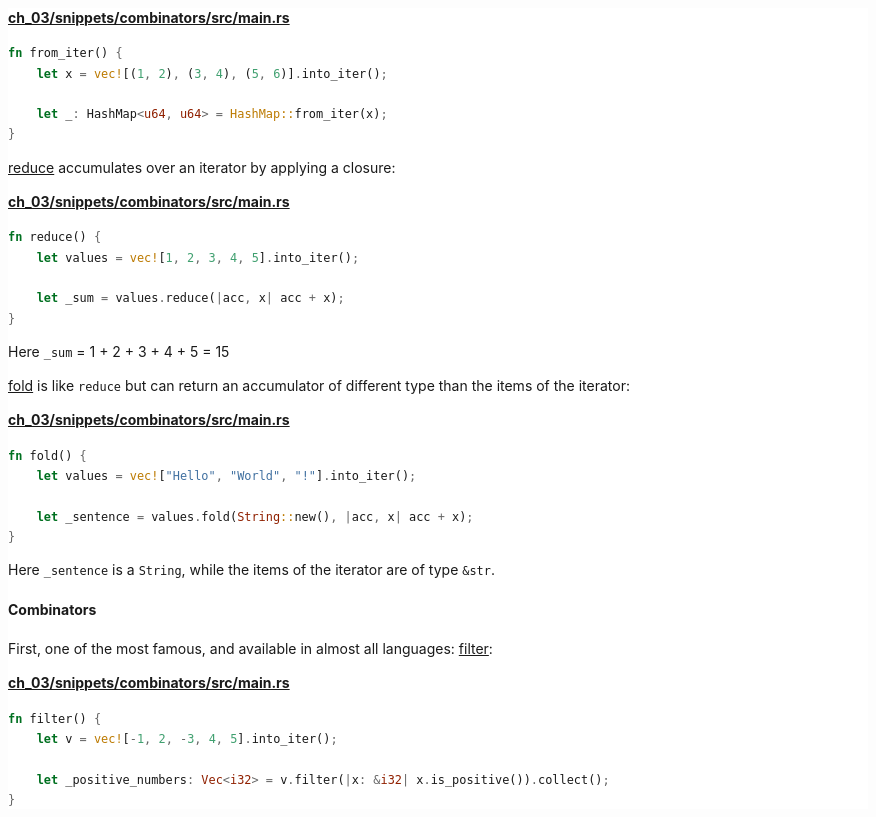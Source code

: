 **[ch_03/snippets/combinators/src/main.rs](https://github.com/skerkour/black-hat-rust/blob/main/ch_03/snippets/combinators/src/main.rs)**
```rust
fn from_iter() {
    let x = vec![(1, 2), (3, 4), (5, 6)].into_iter();

    let _: HashMap<u64, u64> = HashMap::from_iter(x);
}
```


[reduce](https://doc.rust-lang.org/std/iter/trait.Iterator.html#method.reduce) accumulates over an iterator by applying a closure:

**[ch_03/snippets/combinators/src/main.rs](https://github.com/skerkour/black-hat-rust/blob/main/ch_03/snippets/combinators/src/main.rs)**
```rust
fn reduce() {
    let values = vec![1, 2, 3, 4, 5].into_iter();

    let _sum = values.reduce(|acc, x| acc + x);
}
```

Here `_sum` = 1 + 2 + 3 + 4 + 5 = 15



[fold](https://doc.rust-lang.org/std/iter/trait.Iterator.html#method.fold) is like `reduce` but can return an accumulator of different type than the items of the iterator:

**[ch_03/snippets/combinators/src/main.rs](https://github.com/skerkour/black-hat-rust/blob/main/ch_03/snippets/combinators/src/main.rs)**
```rust
fn fold() {
    let values = vec!["Hello", "World", "!"].into_iter();

    let _sentence = values.fold(String::new(), |acc, x| acc + x);
}
```

Here `_sentence` is a `String`, while the items of the iterator are of type `&str`.



#### Combinators

First, one of the most famous, and available in almost all languages: [filter](https://doc.rust-lang.org/std/iter/trait.Iterator.html#method.filter):

**[ch_03/snippets/combinators/src/main.rs](https://github.com/skerkour/black-hat-rust/blob/main/ch_03/snippets/combinators/src/main.rs)**
```rust
fn filter() {
    let v = vec![-1, 2, -3, 4, 5].into_iter();

    let _positive_numbers: Vec<i32> = v.filter(|x: &i32| x.is_positive()).collect();
}
```

